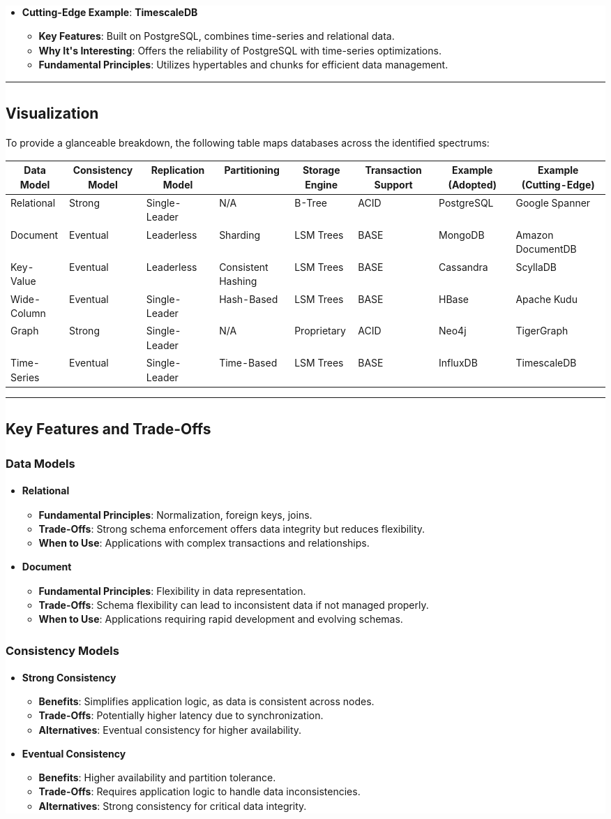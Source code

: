 - **Cutting-Edge Example**: **TimescaleDB**

  - **Key Features**: Built on PostgreSQL, combines time-series and relational data.
  - **Why It's Interesting**: Offers the reliability of PostgreSQL with time-series optimizations.
  - **Fundamental Principles**: Utilizes hypertables and chunks for efficient data management.

---

## Visualization

To provide a glanceable breakdown, the following table maps databases across the identified spectrums:

| Data Model  | Consistency Model | Replication Model | Partitioning       | Storage Engine | Transaction Support | Example (Adopted) | Example (Cutting-Edge) |
| ----------- | ----------------- | ----------------- | ------------------ | -------------- | ------------------- | ----------------- | ---------------------- |
| Relational  | Strong            | Single-Leader     | N/A                | B-Tree         | ACID                | PostgreSQL        | Google Spanner         |
| Document    | Eventual          | Leaderless        | Sharding           | LSM Trees      | BASE                | MongoDB           | Amazon DocumentDB      |
| Key-Value   | Eventual          | Leaderless        | Consistent Hashing | LSM Trees      | BASE                | Cassandra         | ScyllaDB               |
| Wide-Column | Eventual          | Single-Leader     | Hash-Based         | LSM Trees      | BASE                | HBase             | Apache Kudu            |
| Graph       | Strong            | Single-Leader     | N/A                | Proprietary    | ACID                | Neo4j             | TigerGraph             |
| Time-Series | Eventual          | Single-Leader     | Time-Based         | LSM Trees      | BASE                | InfluxDB          | TimescaleDB            |

---

## Key Features and Trade-Offs

### Data Models

- **Relational**

  - **Fundamental Principles**: Normalization, foreign keys, joins.
  - **Trade-Offs**: Strong schema enforcement offers data integrity but reduces flexibility.
  - **When to Use**: Applications with complex transactions and relationships.

- **Document**

  - **Fundamental Principles**: Flexibility in data representation.
  - **Trade-Offs**: Schema flexibility can lead to inconsistent data if not managed properly.
  - **When to Use**: Applications requiring rapid development and evolving schemas.

### Consistency Models

- **Strong Consistency**

  - **Benefits**: Simplifies application logic, as data is consistent across nodes.
  - **Trade-Offs**: Potentially higher latency due to synchronization.
  - **Alternatives**: Eventual consistency for higher availability.

- **Eventual Consistency**

  - **Benefits**: Higher availability and partition tolerance.
  - **Trade-Offs**: Requires application logic to handle data inconsistencies.
  - **Alternatives**: Strong consistency for critical data integrity.
